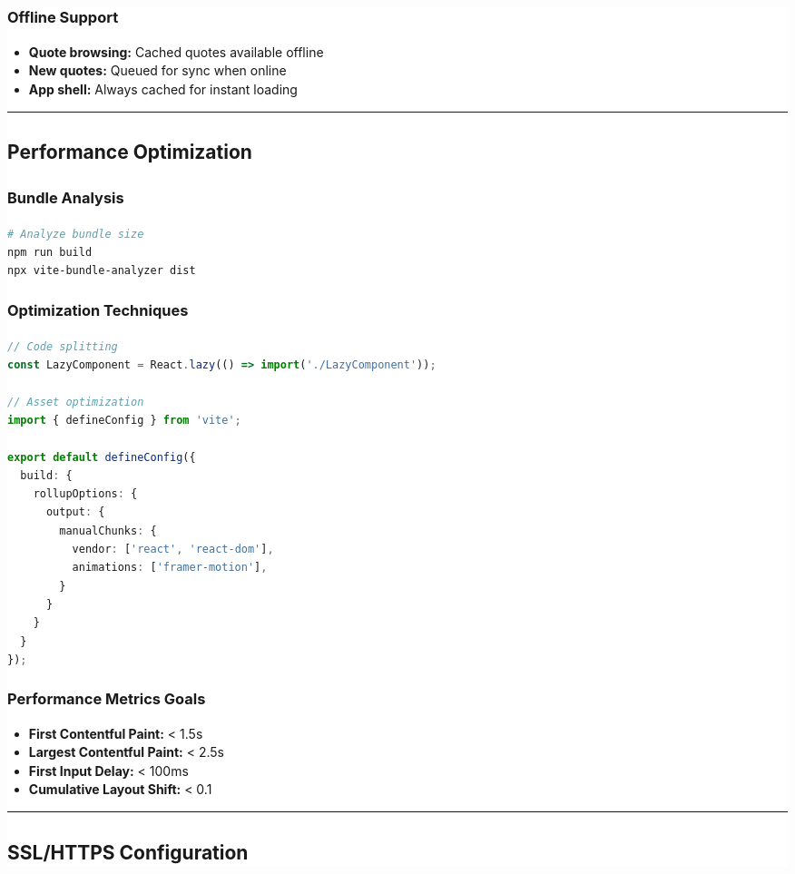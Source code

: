```typescript
```

### Offline Support
- **Quote browsing:** Cached quotes available offline
- **New quotes:** Queued for sync when online
- **App shell:** Always cached for instant loading

---

## Performance Optimization

### Bundle Analysis
```bash
# Analyze bundle size
npm run build
npx vite-bundle-analyzer dist
```

### Optimization Techniques
```typescript
// Code splitting
const LazyComponent = React.lazy(() => import('./LazyComponent'));

// Asset optimization
import { defineConfig } from 'vite';

export default defineConfig({
  build: {
    rollupOptions: {
      output: {
        manualChunks: {
          vendor: ['react', 'react-dom'],
          animations: ['framer-motion'],
        }
      }
    }
  }
});
```

### Performance Metrics Goals
- **First Contentful Paint:** < 1.5s
- **Largest Contentful Paint:** < 2.5s
- **First Input Delay:** < 100ms
- **Cumulative Layout Shift:** < 0.1

---

## SSL/HTTPS Configuration
